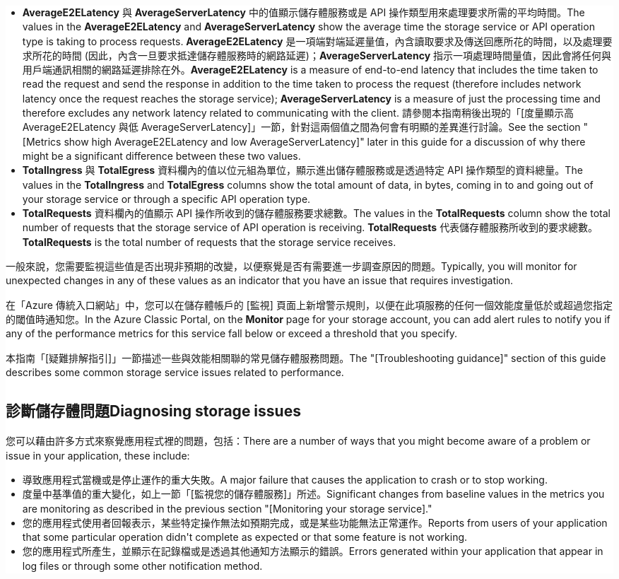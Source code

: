 * <span data-ttu-id="4c7c5-221">**AverageE2ELatency** 與 **AverageServerLatency** 中的值顯示儲存體服務或是 API 操作類型用來處理要求所需的平均時間。</span><span class="sxs-lookup"><span data-stu-id="4c7c5-221">The values in the **AverageE2ELatency** and **AverageServerLatency** show the average time the storage service or API operation type is taking to process requests.</span></span> <span data-ttu-id="4c7c5-222">**AverageE2ELatency** 是一項端對端延遲量值，內含讀取要求及傳送回應所花的時間，以及處理要求所花的時間 (因此，內含一旦要求抵達儲存體服務時的網路延遲)；**AverageServerLatency** 指示一項處理時間量值，因此會將任何與用戶端通訊相關的網路延遲排除在外。</span><span class="sxs-lookup"><span data-stu-id="4c7c5-222">**AverageE2ELatency** is a measure of end-to-end latency that includes the time taken to read the request and send the response in addition to the time taken to process the request (therefore includes network latency once the request reaches the storage service); **AverageServerLatency** is a measure of just the processing time and therefore excludes any network latency related to communicating with the client.</span></span> <span data-ttu-id="4c7c5-223">請參閱本指南稍後出現的「[度量顯示高 AverageE2ELatency 與低 AverageServerLatency]」一節，針對這兩個值之間為何會有明顯的差異進行討論。</span><span class="sxs-lookup"><span data-stu-id="4c7c5-223">See the section "[Metrics show high AverageE2ELatency and low AverageServerLatency]" later in this guide for a discussion of why there might be a significant difference between these two values.</span></span>
* <span data-ttu-id="4c7c5-224">**TotalIngress** 與 **TotalEgress** 資料欄內的值以位元組為單位，顯示進出儲存體服務或是透過特定 API 操作類型的資料總量。</span><span class="sxs-lookup"><span data-stu-id="4c7c5-224">The values in the **TotalIngress** and **TotalEgress** columns show the total amount of data, in bytes, coming in to and going out of your storage service or through a specific API operation type.</span></span>
* <span data-ttu-id="4c7c5-225">**TotalRequests** 資料欄內的值顯示 API 操作所收到的儲存體服務要求總數。</span><span class="sxs-lookup"><span data-stu-id="4c7c5-225">The values in the **TotalRequests** column show the total number of requests that the storage service of API operation is receiving.</span></span> <span data-ttu-id="4c7c5-226">**TotalRequests** 代表儲存體服務所收到的要求總數。</span><span class="sxs-lookup"><span data-stu-id="4c7c5-226">**TotalRequests** is the total number of requests that the storage service receives.</span></span>

<span data-ttu-id="4c7c5-227">一般來說，您需要監視這些值是否出現非預期的改變，以便察覺是否有需要進一步調查原因的問題。</span><span class="sxs-lookup"><span data-stu-id="4c7c5-227">Typically, you will monitor for unexpected changes in any of these values as an indicator that you have an issue that requires investigation.</span></span>

<span data-ttu-id="4c7c5-228">在「Azure 傳統入口網站」中，您可以在儲存體帳戶的 [監視]  頁面上新增警示規則，以便在此項服務的任何一個效能度量低於或超過您指定的閾值時通知您。</span><span class="sxs-lookup"><span data-stu-id="4c7c5-228">In the Azure Classic Portal, on the **Monitor** page for your storage account, you can add alert rules to notify you if any of the performance metrics for this service fall below or exceed a threshold that you specify.</span></span>

<span data-ttu-id="4c7c5-229">本指南「[疑難排解指引]」一節描述一些與效能相關聯的常見儲存體服務問題。</span><span class="sxs-lookup"><span data-stu-id="4c7c5-229">The "[Troubleshooting guidance]" section of this guide describes some common storage service issues related to performance.</span></span>

## <span data-ttu-id="4c7c5-230"><a name="diagnosing-storage-issues"></a>診斷儲存體問題</span><span class="sxs-lookup"><span data-stu-id="4c7c5-230"><a name="diagnosing-storage-issues"></a>Diagnosing storage issues</span></span>
<span data-ttu-id="4c7c5-231">您可以藉由許多方式來察覺應用程式裡的問題，包括：</span><span class="sxs-lookup"><span data-stu-id="4c7c5-231">There are a number of ways that you might become aware of a problem or issue in your application, these include:</span></span>

* <span data-ttu-id="4c7c5-232">導致應用程式當機或是停止運作的重大失敗。</span><span class="sxs-lookup"><span data-stu-id="4c7c5-232">A major failure that causes the application to crash or to stop working.</span></span>
* <span data-ttu-id="4c7c5-233">度量中基準值的重大變化，如上一節「[監視您的儲存體服務]」所述。</span><span class="sxs-lookup"><span data-stu-id="4c7c5-233">Significant changes from baseline values in the metrics you are monitoring as described in the previous section "[Monitoring your storage service]."</span></span>
* <span data-ttu-id="4c7c5-234">您的應用程式使用者回報表示，某些特定操作無法如預期完成，或是某些功能無法正常運作。</span><span class="sxs-lookup"><span data-stu-id="4c7c5-234">Reports from users of your application that some particular operation didn't complete as expected or that some feature is not working.</span></span>
* <span data-ttu-id="4c7c5-235">您的應用程式所產生，並顯示在記錄檔或是透過其他通知方法顯示的錯誤。</span><span class="sxs-lookup"><span data-stu-id="4c7c5-235">Errors generated within your application that appear in log files or through some other notification method.</span></span>
